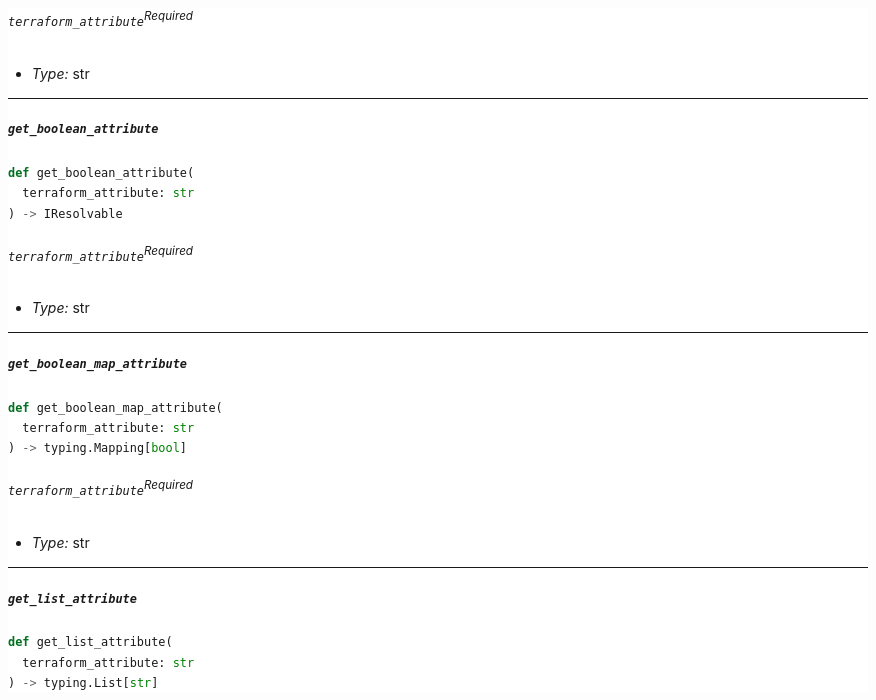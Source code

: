###### `terraform_attribute`<sup>Required</sup> <a name="terraform_attribute" id="@cdktf/provider-kubernetes.defaultServiceAccountV1.DefaultServiceAccountV1.getAnyMapAttribute.parameter.terraformAttribute"></a>

- *Type:* str

---

##### `get_boolean_attribute` <a name="get_boolean_attribute" id="@cdktf/provider-kubernetes.defaultServiceAccountV1.DefaultServiceAccountV1.getBooleanAttribute"></a>

```python
def get_boolean_attribute(
  terraform_attribute: str
) -> IResolvable
```

###### `terraform_attribute`<sup>Required</sup> <a name="terraform_attribute" id="@cdktf/provider-kubernetes.defaultServiceAccountV1.DefaultServiceAccountV1.getBooleanAttribute.parameter.terraformAttribute"></a>

- *Type:* str

---

##### `get_boolean_map_attribute` <a name="get_boolean_map_attribute" id="@cdktf/provider-kubernetes.defaultServiceAccountV1.DefaultServiceAccountV1.getBooleanMapAttribute"></a>

```python
def get_boolean_map_attribute(
  terraform_attribute: str
) -> typing.Mapping[bool]
```

###### `terraform_attribute`<sup>Required</sup> <a name="terraform_attribute" id="@cdktf/provider-kubernetes.defaultServiceAccountV1.DefaultServiceAccountV1.getBooleanMapAttribute.parameter.terraformAttribute"></a>

- *Type:* str

---

##### `get_list_attribute` <a name="get_list_attribute" id="@cdktf/provider-kubernetes.defaultServiceAccountV1.DefaultServiceAccountV1.getListAttribute"></a>

```python
def get_list_attribute(
  terraform_attribute: str
) -> typing.List[str]
```
